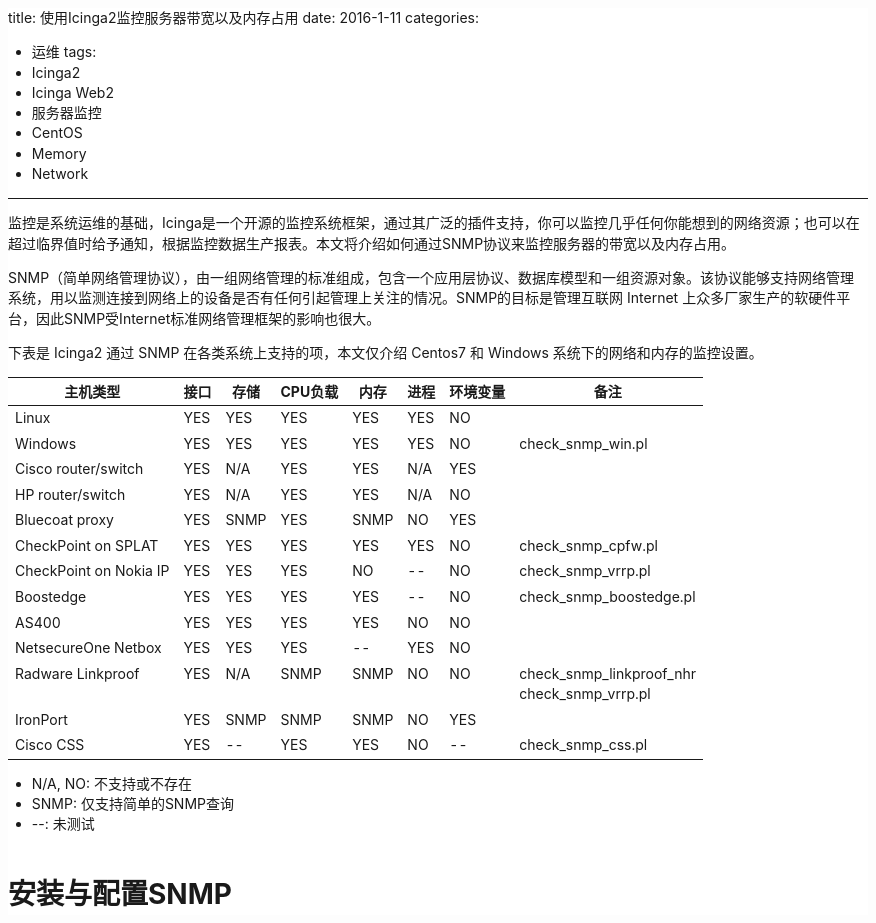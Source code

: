 title: 使用Icinga2监控服务器带宽以及内存占用
date: 2016-1-11
categories: 
- 运维
tags: 
- Icinga2
- Icinga Web2
- 服务器监控
- CentOS
- Memory
- Network

---

监控是系统运维的基础，Icinga是一个开源的监控系统框架，通过其广泛的插件支持，你可以监控几乎任何你能想到的网络资源；也可以在超过临界值时给予通知，根据监控数据生产报表。本文将介绍如何通过SNMP协议来监控服务器的带宽以及内存占用。



SNMP（简单网络管理协议），由一组网络管理的标准组成，包含一个应用层协议、数据库模型和一组资源对象。该协议能够支持网络管理系统，用以监测连接到网络上的设备是否有任何引起管理上关注的情况。SNMP的目标是管理互联网 Internet 上众多厂家生产的软硬件平台，因此SNMP受Internet标准网络管理框架的影响也很大。

下表是 Icinga2 通过 SNMP 在各类系统上支持的项，本文仅介绍 Centos7 和 Windows 系统下的网络和内存的监控设置。

| 主机类型  | 接口    | 存储   | CPU负载  |内存    | 进程   | 环境变量 | 备注   |
| ---------| ------ |-------| ---------| ----- | ----- |---------| ------|
| Linux   | YES     | YES   | YES      |YES 	| YES  | NO     |       |
| Windows	| YES     | YES   | YES      |YES 	| YES  | NO     | check_snmp_win.pl      |
| Cisco router/switch	| YES     | N/A   | YES      |YES 	| N/A  | YES     |       |
| HP router/switch		| YES     | N/A   | YES      |YES 	| N/A  | NO     |       |
| Bluecoat proxy		| YES     | SNMP   | YES      |SNMP 	| NO  | YES     |       |
| CheckPoint on SPLAT	| YES     | YES   | YES      |YES 	| YES  | NO     | check_snmp_cpfw.pl      |
| CheckPoint on Nokia IP| YES     | YES   | YES      |NO 	| --  | NO     | check_snmp_vrrp.pl      |
| Boostedge   		| YES     | YES   | YES      |YES 	| --  | NO     |  check_snmp_boostedge.pl     |
| AS400		| YES     | YES   | YES      |YES 	| NO  | NO     |       |
| NetsecureOne Netbox | YES     | YES   | YES      |-- 	| YES  | NO     |       |
| Radware Linkproof	| YES     | N/A   | SNMP      |SNMP 	| NO  | NO     |  check_snmp_linkproof_nhr <br> check_snmp_vrrp.pl     |
| IronPort 		| YES     | SNMP   | SNMP      |SNMP 	| NO  | YES     |       |
| Cisco CSS   	| YES     | --   | YES      |YES 	| NO  | --     | check_snmp_css.pl      |

 - N/A, NO: 不支持或不存在
 - SNMP: 仅支持简单的SNMP查询
 - --: 未测试

# 安装与配置SNMP #
